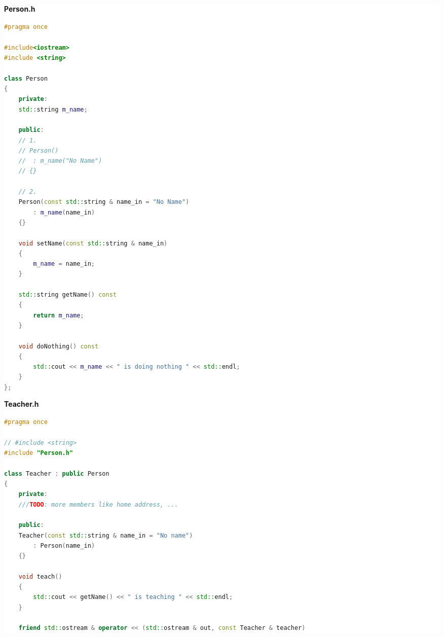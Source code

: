 **Person.h**

```cpp
#pragma once

#include<iostream>
#include <string>

class Person
{
	private:
	std::string m_name;
	
	public:
	// 1.
	// Person()
	// 	: m_name("No Name")
	// {}
	
	// 2.
	Person(const std::string & name_in = "No Name")
		: m_name(name_in)
	{}
	
	void setName(const std::string & name_in)
	{
		m_name = name_in;
	}
	
	std::string getName() const
	{
		return m_name;
	}
	
	void doNothing() const
	{
		std::cout << m_name << " is doing nothing " << std::endl;
	}
};
```

**Teacher.h**

```cpp
#pragma once

// #include <string>
#include "Person.h"

class Teacher : public Person
{
	private:
	///TODO: more members like home address, ...
	
	public:
	Teacher(const std::string & name_in = "No name")
		: Person(name_in)
	{}
	
	void teach()
	{
		std::cout << getName() << " is teaching " << std::endl;
	}
	
	friend std::ostream & operator << (std::ostream & out, const Teacher & teacher)
```